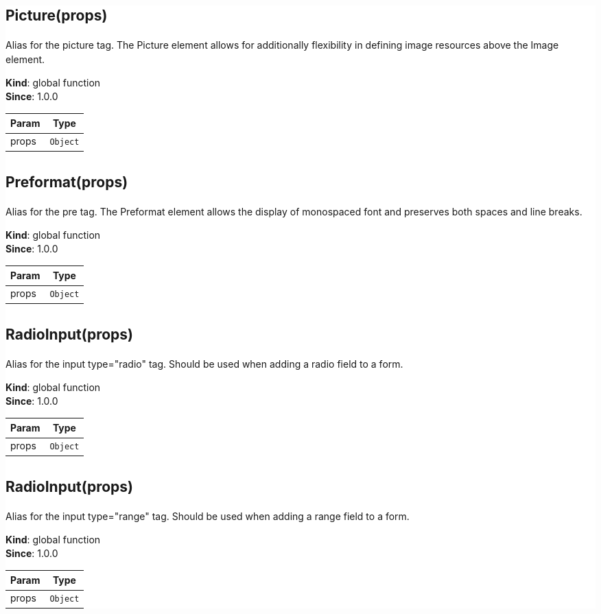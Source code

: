 ## Picture(props)
Alias for the picture tag. The Picture element allows for additionally flexibility
in defining image resources above the Image element.

**Kind**: global function  
**Since**: 1.0.0  

| Param | Type |
| --- | --- |
| props | <code>Object</code> | 

<a name="Preformat"></a>

## Preformat(props)
Alias for the pre tag. The Preformat element allows the display of monospaced font
and preserves both spaces and line breaks.

**Kind**: global function  
**Since**: 1.0.0  

| Param | Type |
| --- | --- |
| props | <code>Object</code> | 

<a name="RadioInput"></a>

## RadioInput(props)
Alias for the input type="radio" tag.  Should be used when adding a radio field
to a form.

**Kind**: global function  
**Since**: 1.0.0  

| Param | Type |
| --- | --- |
| props | <code>Object</code> | 

<a name="RadioInput"></a>

## RadioInput(props)
Alias for the input type="range" tag.  Should be used when adding a range field
to a form.

**Kind**: global function  
**Since**: 1.0.0  

| Param | Type |
| --- | --- |
| props | <code>Object</code> | 

<a name="ResetInput"></a>
